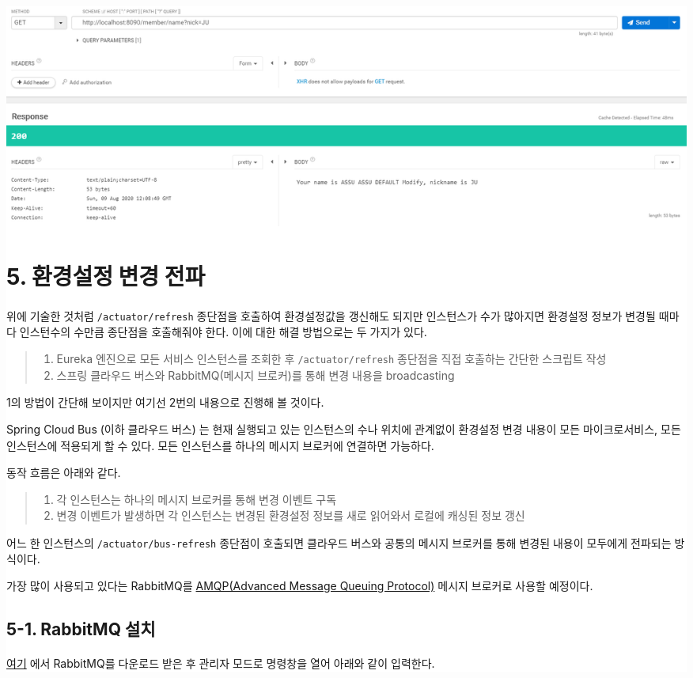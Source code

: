 

![회원서비스에서의 확인](/files/posts/20200808/refresh2.png)


# 5. 환경설정 변경 전파
위에 기술한 것처럼 `/actuator/refresh` 종단점을 호출하여 환경설정값을 갱신해도 되지만 인스턴스가 수가 많아지면
환경설정 정보가 변경될 때마다 인스턴수의 수만큼 종단점을 호출해줘야 한다.
이에 대한 해결 방법으로는 두 가지가 있다.

> 1. Eureka 엔진으로 모든 서비스 인스턴스를 조회한 후 `/actuator/refresh` 종단점을 직접 호출하는 간단한 스크립트 작성
> 2. 스프링 클라우드 버스와 RabbitMQ(메시지 브로커)를 통해 변경 내용을 broadcasting

1의 방법이 간단해 보이지만 여기선 2번의 내용으로 진행해 볼 것이다.

Spring Cloud Bus (이하 클라우드 버스) 는 현재 실행되고 있는 인스턴스의 수나 위치에 관계없이 환경설정 변경 내용이 모든 마이크로서비스, 모든 인스턴스에 적용되게 할 수 있다.
모든 인스턴스를 하나의 메시지 브로커에 연결하면 가능하다.

동작 흐름은 아래와 같다.

> 1. 각 인스턴스는 하나의 메시지 브로커를 통해 변경 이벤트 구독
> 2. 변경 이벤트가 발생하면 각 인스턴스는 변경된 환경설정 정보를 새로 읽어와서 로컬에 캐싱된 정보 갱신

어느 한 인스턴스의 `/actuator/bus-refresh` 종단점이 호출되면 클라우드 버스와 공통의 메시지 브로커를 통해 변경된 내용이 모두에게 전파되는 방식이다.

가장 많이 사용되고 있다는 RabbitMQ를 [AMQP(Advanced Message Queuing Protocol)](https://ko.wikipedia.org/wiki/AMQP) 메시지 브로커로 사용할 예정이다.

## 5-1. RabbitMQ 설치
[여기](http://www.rabbitmq.com/download.html) 에서 RabbitMQ를 다운로드 받은 후 관리자 모드로 명령창을 열어 아래와 같이 입력한다.
